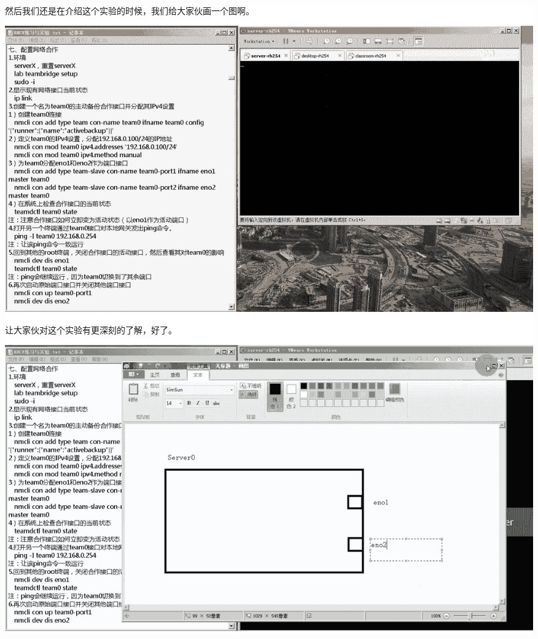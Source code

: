 然后我们还是在介绍这个实验的时候，我们给大家伙画一个图啊。

![](img/7acee2ee9eb9bdb37717e8763854e094_16.png)

让大家伙对这个实验有更深刻的了解，好了。

![](img/7acee2ee9eb9bdb37717e8763854e094_18.png)
